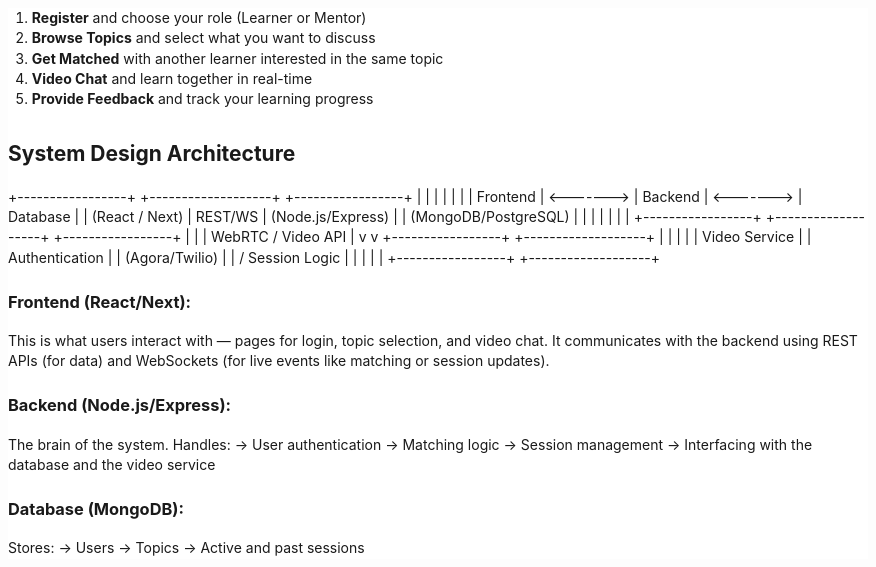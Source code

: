 1. **Register** and choose your role (Learner or Mentor)
2. **Browse Topics** and select what you want to discuss
3. **Get Matched** with another learner interested in the same topic
4. **Video Chat** and learn together in real-time
5. **Provide Feedback** and track your learning progress


## System Design Architecture

+-----------------+           +-------------------+           +-----------------+
|                 |           |                   |           |                 |
|   Frontend      | <-------> |     Backend       | <-------> |     Database    |
| (React / Next)  |  REST/WS  | (Node.js/Express) |           | (MongoDB/PostgreSQL) |
|                 |           |                   |           |                 |
+-----------------+           +-------------------+           +-----------------+
        |                           |
        | WebRTC / Video API        |
        v                           v
+-----------------+           +-------------------+
|                 |           |                   |
| Video Service   |           | Authentication    |
| (Agora/Twilio)  |           | / Session Logic   |
|                 |           |                   |
+-----------------+           +-------------------+

### Frontend (React/Next):

This is what users interact with — pages for login, topic selection, and video chat.
It communicates with the backend using REST APIs (for data) and WebSockets (for live events like matching or session updates).

### Backend (Node.js/Express):

The brain of the system. Handles:
 -> User authentication
 -> Matching logic
 -> Session management
 -> Interfacing with the database and the video service

### Database (MongoDB):

 Stores:
 -> Users
 -> Topics
 -> Active and past sessions
